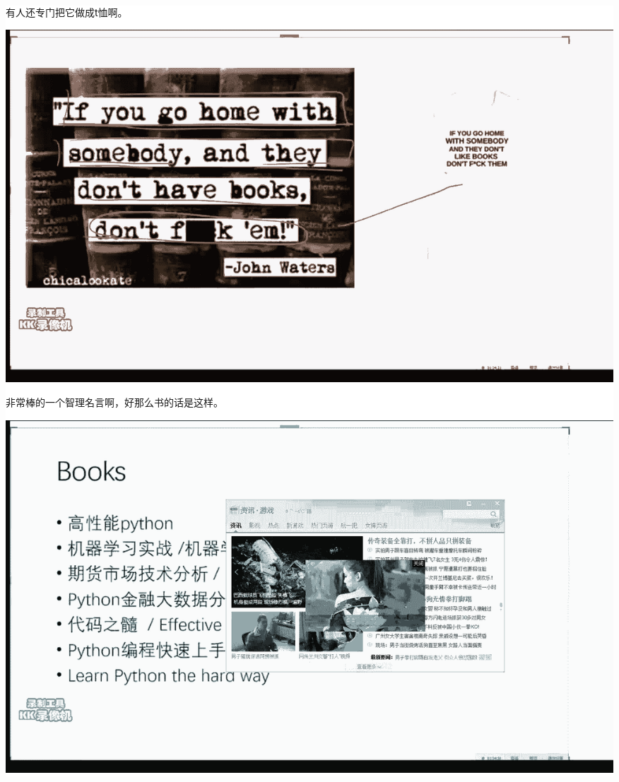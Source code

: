 有人还专门把它做成t恤啊。

![](img/d448b74723c629b9500412a8d9a77ed6_160.png)

非常棒的一个智理名言啊，好那么书的话是这样。

![](img/d448b74723c629b9500412a8d9a77ed6_162.png)
